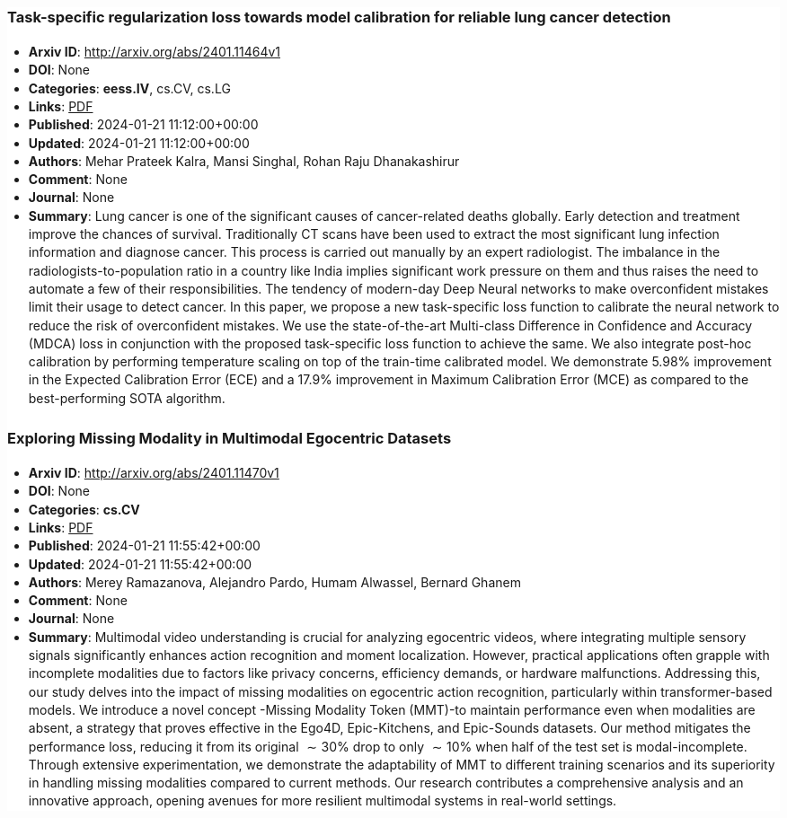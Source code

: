 ### Task-specific regularization loss towards model calibration for reliable lung cancer detection
- **Arxiv ID**: http://arxiv.org/abs/2401.11464v1
- **DOI**: None
- **Categories**: **eess.IV**, cs.CV, cs.LG
- **Links**: [PDF](http://arxiv.org/pdf/2401.11464v1)
- **Published**: 2024-01-21 11:12:00+00:00
- **Updated**: 2024-01-21 11:12:00+00:00
- **Authors**: Mehar Prateek Kalra, Mansi Singhal, Rohan Raju Dhanakashirur
- **Comment**: None
- **Journal**: None
- **Summary**: Lung cancer is one of the significant causes of cancer-related deaths globally. Early detection and treatment improve the chances of survival. Traditionally CT scans have been used to extract the most significant lung infection information and diagnose cancer. This process is carried out manually by an expert radiologist. The imbalance in the radiologists-to-population ratio in a country like India implies significant work pressure on them and thus raises the need to automate a few of their responsibilities. The tendency of modern-day Deep Neural networks to make overconfident mistakes limit their usage to detect cancer. In this paper, we propose a new task-specific loss function to calibrate the neural network to reduce the risk of overconfident mistakes. We use the state-of-the-art Multi-class Difference in Confidence and Accuracy (MDCA) loss in conjunction with the proposed task-specific loss function to achieve the same. We also integrate post-hoc calibration by performing temperature scaling on top of the train-time calibrated model. We demonstrate 5.98% improvement in the Expected Calibration Error (ECE) and a 17.9% improvement in Maximum Calibration Error (MCE) as compared to the best-performing SOTA algorithm.



### Exploring Missing Modality in Multimodal Egocentric Datasets
- **Arxiv ID**: http://arxiv.org/abs/2401.11470v1
- **DOI**: None
- **Categories**: **cs.CV**
- **Links**: [PDF](http://arxiv.org/pdf/2401.11470v1)
- **Published**: 2024-01-21 11:55:42+00:00
- **Updated**: 2024-01-21 11:55:42+00:00
- **Authors**: Merey Ramazanova, Alejandro Pardo, Humam Alwassel, Bernard Ghanem
- **Comment**: None
- **Journal**: None
- **Summary**: Multimodal video understanding is crucial for analyzing egocentric videos, where integrating multiple sensory signals significantly enhances action recognition and moment localization. However, practical applications often grapple with incomplete modalities due to factors like privacy concerns, efficiency demands, or hardware malfunctions. Addressing this, our study delves into the impact of missing modalities on egocentric action recognition, particularly within transformer-based models. We introduce a novel concept -Missing Modality Token (MMT)-to maintain performance even when modalities are absent, a strategy that proves effective in the Ego4D, Epic-Kitchens, and Epic-Sounds datasets. Our method mitigates the performance loss, reducing it from its original $\sim 30\%$ drop to only $\sim 10\%$ when half of the test set is modal-incomplete. Through extensive experimentation, we demonstrate the adaptability of MMT to different training scenarios and its superiority in handling missing modalities compared to current methods. Our research contributes a comprehensive analysis and an innovative approach, opening avenues for more resilient multimodal systems in real-world settings.
